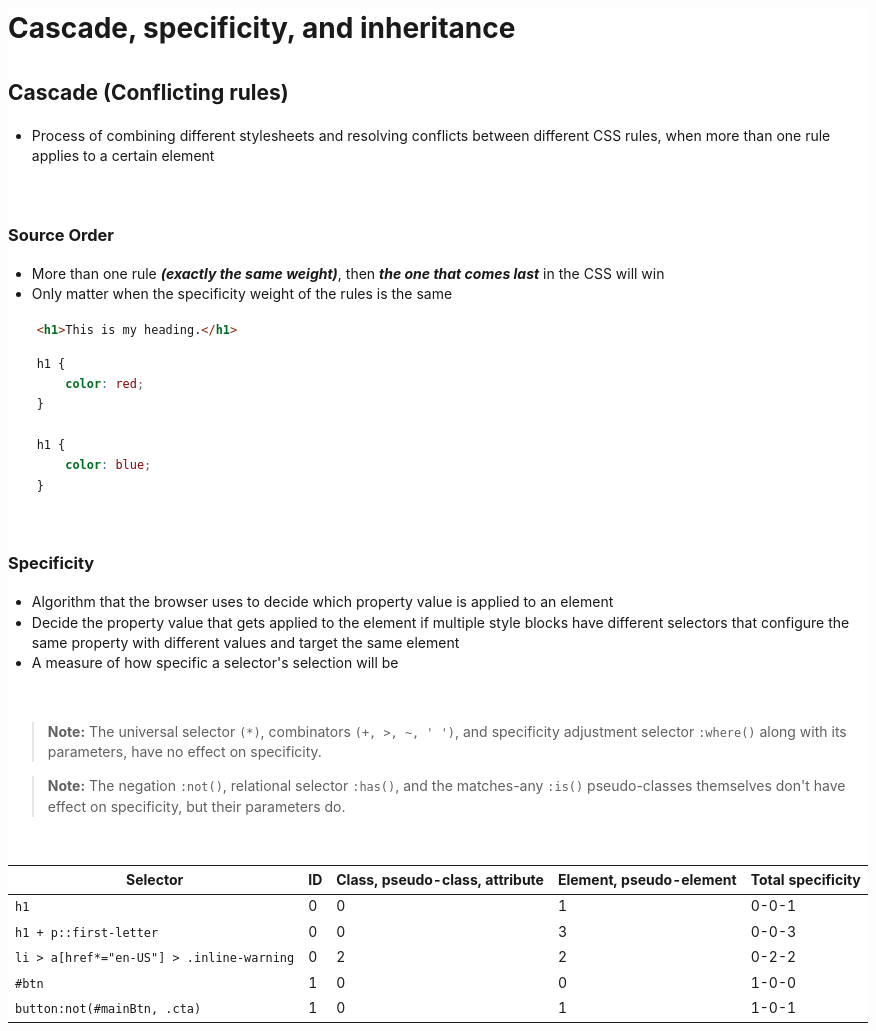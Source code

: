 # Cascade, specificity, and inheritance

## Cascade (Conflicting rules)
- Process of combining different stylesheets and resolving conflicts between different CSS rules, when more than one rule applies to a certain element

<br>

### Source Order
- More than one rule ***(exactly the same weight)***, then ***the one that comes last*** in the CSS will win
- Only matter when the specificity weight of the rules is the same
```html
    <h1>This is my heading.</h1>
```

```css
    h1 {
        color: red;
    }

    h1 {
        color: blue;
    }
```

<br>

### Specificity
- Algorithm that the browser uses to decide which property value is applied to an element
- Decide the property value that gets applied to the element if multiple style blocks have different selectors that configure the same property with different values and target the same element
-  A measure of how specific a selector's selection will be

<br>

> **Note:** The universal selector `(*)`, combinators `(+, >, ~, ' ')`, and specificity adjustment selector `:where()` along with its parameters, have no effect on specificity.

> **Note:** The negation `:not()`, relational selector `:has()`, and the matches-any `:is()` pseudo-classes themselves don't have effect on specificity, but their parameters do.

<br>

| Selector | ID | Class, pseudo-class, attribute | Element, pseudo-element | Total specificity |
| -------- | -- | ------------------------------- | ---------------------- | ----------------- |
| `h1`     | 0	|              0	              |            1	       |      0-0-1        |
| `h1 + p::first-letter` | 0 |         0	      |            3	       |      0-0-3        |
| `li > a[href*="en-US"] > .inline-warning` | 0 | 2 |          2	       |      0-2-2        |
| `#btn`   | 1	|              0	              |            0	       |      1-0-0        |
| `button:not(#mainBtn, .cta)` | 1 |      0	      |            1	       |      1-0-1        |
